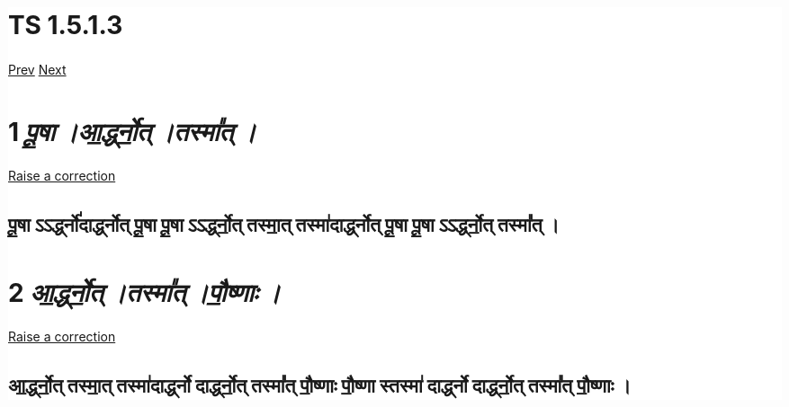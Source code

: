# TS 1.5.1.3 #
[Prev](TS_1.5.1.2)  [Next](TS_1.5.1.4 ) 
# 1  _पू॒षा ।आ॒र्द्ध्नो॒त् ।तस्मा᳚त् ।_ #  



 [Raise a correction](https://github.com/Lab45-RnD-5GSmartEdge/automation/issues/new?title=TS+1.5.1.3-1&body=%E0%A4%AA%E0%A5%82%E0%A5%92%E0%A4%B7%E0%A4%BE+%E0%A5%A4%E0%A4%86%E0%A5%92%E0%A4%B0%E0%A5%8D%E0%A4%A6%E0%A5%8D%E0%A4%A7%E0%A5%8D%E0%A4%A8%E0%A5%8B%E0%A5%92%E0%A4%A4%E0%A5%8D+%E0%A5%A4%E0%A4%A4%E0%A4%B8%E0%A5%8D%E0%A4%AE%E0%A4%BE%E1%B3%9A%E0%A4%A4%E0%A5%8D+%E0%A5%A4%0A%0A%0A%E0%A4%AA%E0%A5%82%E0%A5%92%E0%A4%B7%E0%A4%BE+%E0%A4%BD%E0%A4%BD%E0%A4%B0%E0%A5%8D%E0%A4%A6%E0%A5%8D%E0%A4%A7%E0%A5%8D%E0%A4%A8%E0%A5%8B%E0%A5%91%E0%A4%A6%E0%A4%BE%E0%A4%B0%E0%A5%8D%E0%A4%A6%E0%A5%8D%E0%A4%A7%E0%A5%8D%E0%A4%A8%E0%A5%8B%E0%A4%A4%E0%A5%8D+%E0%A4%AA%E0%A5%82%E0%A5%92%E0%A4%B7%E0%A4%BE+%E0%A4%AA%E0%A5%82%E0%A5%92%E0%A4%B7%E0%A4%BE+%E0%A4%BD%E0%A4%BD%E0%A4%B0%E0%A5%8D%E0%A4%A6%E0%A5%8D%E0%A4%A7%E0%A5%8D%E0%A4%A8%E0%A5%8B%E0%A5%92%E0%A4%A4%E0%A5%8D+%E0%A4%A4%E0%A4%B8%E0%A5%8D%E0%A4%AE%E0%A4%BE%E0%A5%92%E0%A4%A4%E0%A5%8D+%E0%A4%A4%E0%A4%B8%E0%A5%8D%E0%A4%AE%E0%A4%BE%E0%A5%91%E0%A4%A6%E0%A4%BE%E0%A4%B0%E0%A5%8D%E0%A4%A6%E0%A5%8D%E0%A4%A7%E0%A5%8D%E0%A4%A8%E0%A5%8B%E0%A4%A4%E0%A5%8D+%E0%A4%AA%E0%A5%82%E0%A5%92%E0%A4%B7%E0%A4%BE+%E0%A4%AA%E0%A5%82%E0%A5%92%E0%A4%B7%E0%A4%BE+%E0%A4%BD%E0%A4%BD%E0%A4%B0%E0%A5%8D%E0%A4%A6%E0%A5%8D%E0%A4%A7%E0%A5%8D%E0%A4%A8%E0%A5%8B%E0%A5%92%E0%A4%A4%E0%A5%8D+%E0%A4%A4%E0%A4%B8%E0%A5%8D%E0%A4%AE%E0%A4%BE%E1%B3%9A%E0%A4%A4%E0%A5%8D+%E0%A5%A4)

## पू॒षा ऽऽर्द्ध्नो॑दार्द्ध्नोत् पू॒षा पू॒षा ऽऽर्द्ध्नो॒त् तस्मा॒त् तस्मा॑दार्द्ध्नोत् पू॒षा पू॒षा ऽऽर्द्ध्नो॒त् तस्मा᳚त् । ##


# 2  _आ॒र्द्ध्नो॒त् ।तस्मा᳚त् ।पौ॒ष्णाः ।_ #  



 [Raise a correction](https://github.com/Lab45-RnD-5GSmartEdge/automation/issues/new?title=TS+1.5.1.3-2&body=%E0%A4%86%E0%A5%92%E0%A4%B0%E0%A5%8D%E0%A4%A6%E0%A5%8D%E0%A4%A7%E0%A5%8D%E0%A4%A8%E0%A5%8B%E0%A5%92%E0%A4%A4%E0%A5%8D+%E0%A5%A4%E0%A4%A4%E0%A4%B8%E0%A5%8D%E0%A4%AE%E0%A4%BE%E1%B3%9A%E0%A4%A4%E0%A5%8D+%E0%A5%A4%E0%A4%AA%E0%A5%8C%E0%A5%92%E0%A4%B7%E0%A5%8D%E0%A4%A3%E0%A4%BE%E0%A4%83+%E0%A5%A4%0A%0A%0A%E0%A4%86%E0%A5%92%E0%A4%B0%E0%A5%8D%E0%A4%A6%E0%A5%8D%E0%A4%A7%E0%A5%8D%E0%A4%A8%E0%A5%8B%E0%A5%92%E0%A4%A4%E0%A5%8D+%E0%A4%A4%E0%A4%B8%E0%A5%8D%E0%A4%AE%E0%A4%BE%E0%A5%92%E0%A4%A4%E0%A5%8D+%E0%A4%A4%E0%A4%B8%E0%A5%8D%E0%A4%AE%E0%A4%BE%E0%A5%91%E0%A4%A6%E0%A4%BE%E0%A4%B0%E0%A5%8D%E0%A4%A6%E0%A5%8D%E0%A4%A7%E0%A5%8D%E0%A4%A8%E0%A5%8B+%E0%A4%A6%E0%A4%BE%E0%A4%B0%E0%A5%8D%E0%A4%A6%E0%A5%8D%E0%A4%A7%E0%A5%8D%E0%A4%A8%E0%A5%8B%E0%A5%92%E0%A4%A4%E0%A5%8D+%E0%A4%A4%E0%A4%B8%E0%A5%8D%E0%A4%AE%E0%A4%BE%E1%B3%9A%E0%A4%A4%E0%A5%8D+%E0%A4%AA%E0%A5%8C%E0%A5%92%E0%A4%B7%E0%A5%8D%E0%A4%A3%E0%A4%BE%E0%A4%83+%E0%A4%AA%E0%A5%8C%E0%A5%92%E0%A4%B7%E0%A5%8D%E0%A4%A3%E0%A4%BE+%E0%A4%B8%E0%A5%8D%E0%A4%A4%E0%A4%B8%E0%A5%8D%E0%A4%AE%E0%A4%BE%E0%A5%91+%E0%A4%A6%E0%A4%BE%E0%A4%B0%E0%A5%8D%E0%A4%A6%E0%A5%8D%E0%A4%A7%E0%A5%8D%E0%A4%A8%E0%A5%8B+%E0%A4%A6%E0%A4%BE%E0%A4%B0%E0%A5%8D%E0%A4%A6%E0%A5%8D%E0%A4%A7%E0%A5%8D%E0%A4%A8%E0%A5%8B%E0%A5%92%E0%A4%A4%E0%A5%8D+%E0%A4%A4%E0%A4%B8%E0%A5%8D%E0%A4%AE%E0%A4%BE%E1%B3%9A%E0%A4%A4%E0%A5%8D+%E0%A4%AA%E0%A5%8C%E0%A5%92%E0%A4%B7%E0%A5%8D%E0%A4%A3%E0%A4%BE%E0%A4%83+%E0%A5%A4)

## आ॒र्द्ध्नो॒त् तस्मा॒त् तस्मा॑दार्द्ध्नो दार्द्ध्नो॒त् तस्मा᳚त् पौ॒ष्णाः पौ॒ष्णा स्तस्मा॑ दार्द्ध्नो दार्द्ध्नो॒त् तस्मा᳚त् पौ॒ष्णाः । ##
